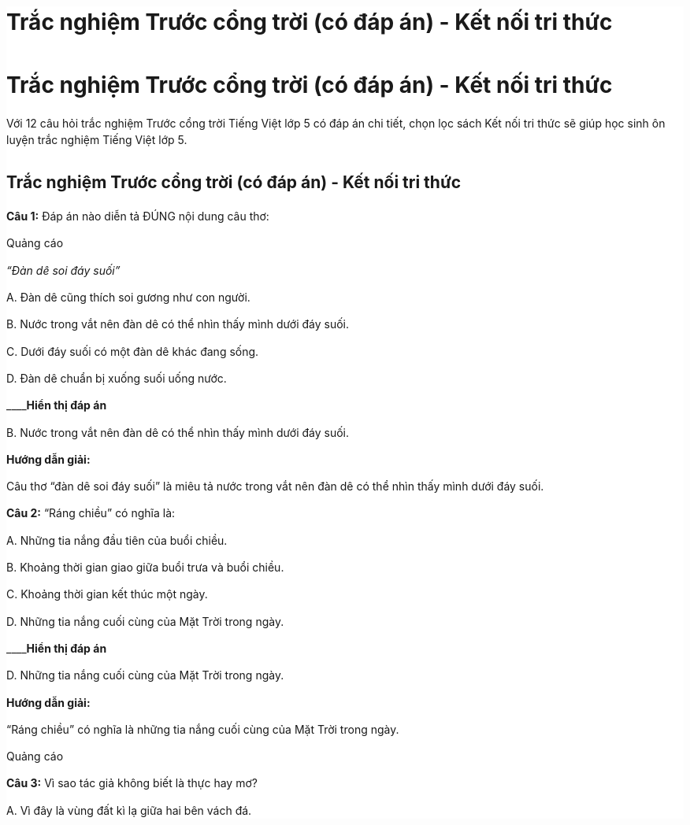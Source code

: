 # Trắc nghiệm Trước cổng trời (có đáp án) - Kết nối tri thức

# Trắc nghiệm Trước cổng trời (có đáp án) - Kết nối tri thức

Với 12 câu hỏi trắc nghiệm Trước cổng trời Tiếng Việt lớp 5 có đáp án chi tiết, chọn lọc sách Kết nối tri thức sẽ giúp học sinh ôn luyện trắc nghiệm Tiếng Việt lớp 5.

## Trắc nghiệm Trước cổng trời (có đáp án) - Kết nối tri thức

**Câu 1:** Đáp án nào diễn tả ĐÚNG nội dung câu thơ:

Quảng cáo

_“Đàn dê soi đáy suối”_

A. Đàn dê cũng thích soi gương như con người.

B. Nước trong vắt nên đàn dê có thể nhìn thấy mình dưới đáy suối.

C. Dưới đáy suối có một đàn dê khác đang sống.

D. Đàn dê chuẩn bị xuống suối uống nước.

____**Hiển thị đáp án**

B. Nước trong vắt nên đàn dê có thể nhìn thấy mình dưới đáy suối.

**Hướng dẫn giải:**

Câu thơ “đàn dê soi đáy suối” là miêu tả nước trong vắt nên đàn dê có thể nhìn thấy mình dưới đáy suối.

**Câu 2:** “Ráng chiều” có nghĩa là:

A. Những tia nắng đầu tiên của buổi chiều.

B. Khoảng thời gian giao giữa buổi trưa và buổi chiều.

C. Khoảng thời gian kết thúc một ngày.

D. Những tia nắng cuối cùng của Mặt Trời trong ngày.

____**Hiển thị đáp án**

D. Những tia nắng cuối cùng của Mặt Trời trong ngày.

**Hướng dẫn giải:**

“Ráng chiều” có nghĩa là những tia nắng cuối cùng của Mặt Trời trong ngày. 

Quảng cáo

**Câu 3:** Vì sao tác giả không biết là thực hay mơ?

A. Vì đây là vùng đất kì lạ giữa hai bên vách đá.
